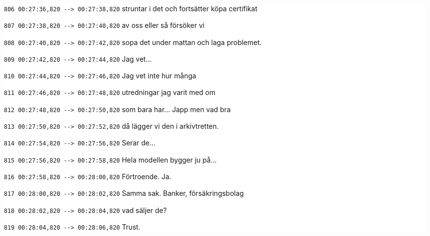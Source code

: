 

`806 00:27:36,820 --> 00:27:38,820`
struntar i det och fortsätter köpa certifikat



`807 00:27:38,820 --> 00:27:40,820`
av oss eller så försöker vi



`808 00:27:40,820 --> 00:27:42,820`
sopa det under mattan och laga problemet.



`809 00:27:42,820 --> 00:27:44,820`
Jag vet...



`810 00:27:44,820 --> 00:27:46,820`
Jag vet inte hur många



`811 00:27:46,820 --> 00:27:48,820`
utredningar jag varit med om



`812 00:27:48,820 --> 00:27:50,820`
som bara har... Japp men vad bra



`813 00:27:50,820 --> 00:27:52,820`
då lägger vi den i arkivtretten.



`814 00:27:54,820 --> 00:27:56,820`
Serar de...



`815 00:27:56,820 --> 00:27:58,820`
Hela modellen bygger ju på...



`816 00:27:58,820 --> 00:28:00,820`
Förtroende. Ja.



`817 00:28:00,820 --> 00:28:02,820`
Samma sak. Banker, försäkringsbolag



`818 00:28:02,820 --> 00:28:04,820`
vad säljer de?



`819 00:28:04,820 --> 00:28:06,820`
Trust.
